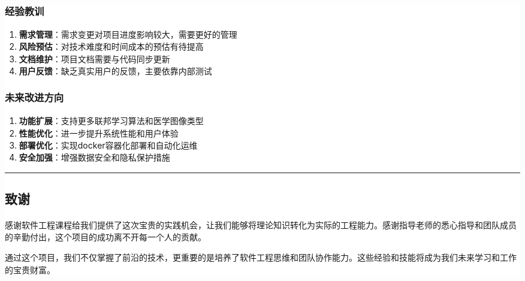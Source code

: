 ### 经验教训
1. **需求管理**：需求变更对项目进度影响较大，需要更好的管理
2. **风险预估**：对技术难度和时间成本的预估有待提高
3. **文档维护**：项目文档需要与代码同步更新
4. **用户反馈**：缺乏真实用户的反馈，主要依靠内部测试

### 未来改进方向
1. **功能扩展**：支持更多联邦学习算法和医学图像类型
2. **性能优化**：进一步提升系统性能和用户体验
3. **部署优化**：实现docker容器化部署和自动化运维
4. **安全加强**：增强数据安全和隐私保护措施

---

## 致谢

感谢软件工程课程给我们提供了这次宝贵的实践机会，让我们能够将理论知识转化为实际的工程能力。感谢指导老师的悉心指导和团队成员的辛勤付出，这个项目的成功离不开每一个人的贡献。

通过这个项目，我们不仅掌握了前沿的技术，更重要的是培养了软件工程思维和团队协作能力。这些经验和技能将成为我们未来学习和工作的宝贵财富。

